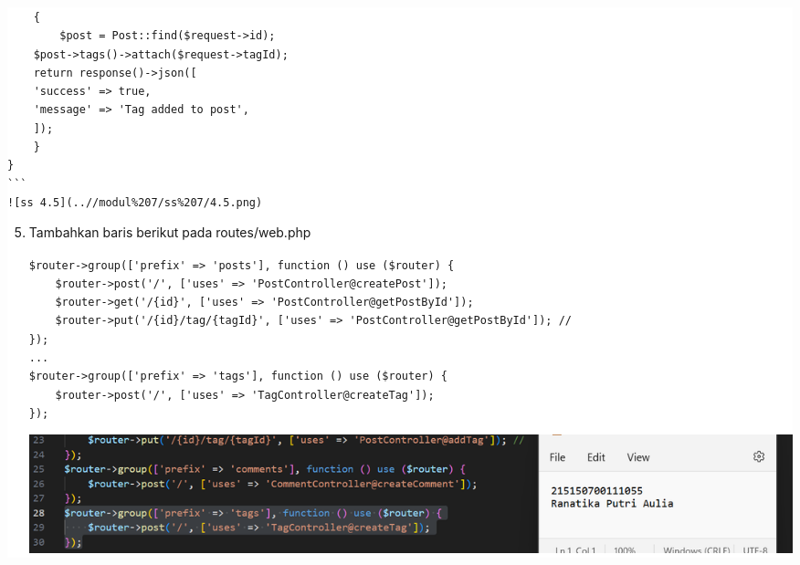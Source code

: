         {
            $post = Post::find($request->id);
        $post->tags()->attach($request->tagId);
        return response()->json([
        'success' => true,
        'message' => 'Tag added to post',
        ]);
        }
    }
    ```
    ![ss 4.5](..//modul%207/ss%207/4.5.png)

5. Tambahkan baris berikut pada routes/web.php
    ```
    $router->group(['prefix' => 'posts'], function () use ($router) {
        $router->post('/', ['uses' => 'PostController@createPost']);
        $router->get('/{id}', ['uses' => 'PostController@getPostById']);
        $router->put('/{id}/tag/{tagId}', ['uses' => 'PostController@getPostById']); //
    });
    ...
    $router->group(['prefix' => 'tags'], function () use ($router) {
        $router->post('/', ['uses' => 'TagController@createTag']);
    });
    ```
    ![ss 4.6](..//modul%207/ss%207/4.6.png)
